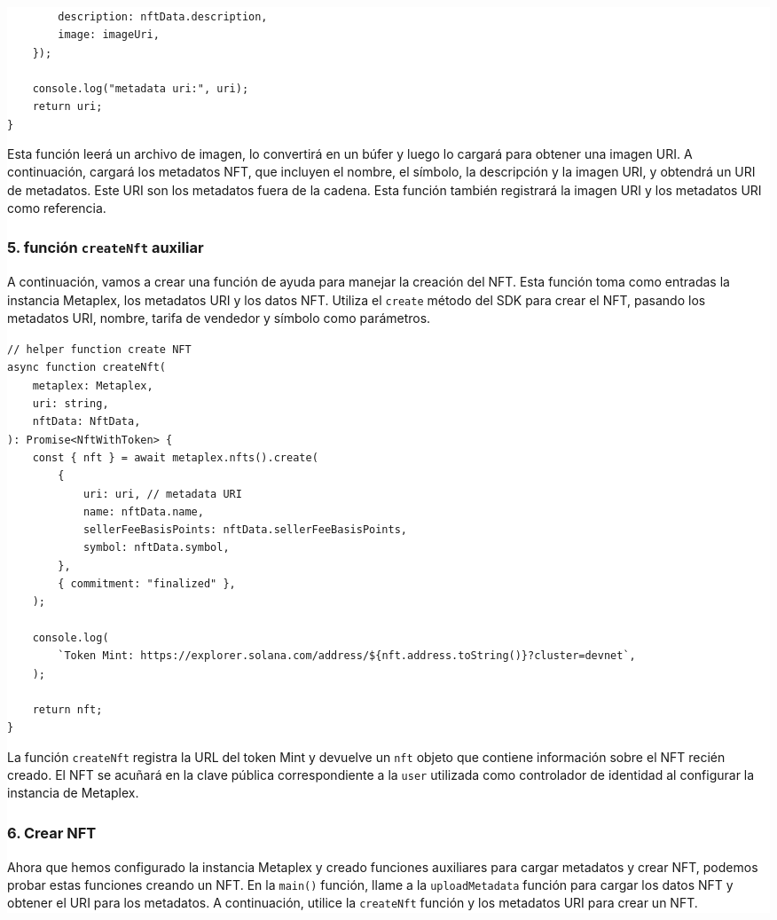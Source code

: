 ```tsx
        description: nftData.description,
        image: imageUri,
    });

    console.log("metadata uri:", uri);
    return uri;
}
```

Esta función leerá un archivo de imagen, lo convertirá en un búfer y luego lo cargará para obtener una imagen URI. A continuación, cargará los metadatos NFT, que incluyen el nombre, el símbolo, la descripción y la imagen URI, y obtendrá un URI de metadatos. Este URI son los metadatos fuera de la cadena. Esta función también registrará la imagen URI y los metadatos URI como referencia.

### 5. función `createNft` auxiliar

A continuación, vamos a crear una función de ayuda para manejar la creación del NFT. Esta función toma como entradas la instancia Metaplex, los metadatos URI y los datos NFT. Utiliza el `create` método del SDK para crear el NFT, pasando los metadatos URI, nombre, tarifa de vendedor y símbolo como parámetros.

```tsx
// helper function create NFT
async function createNft(
    metaplex: Metaplex,
    uri: string,
    nftData: NftData,
): Promise<NftWithToken> {
    const { nft } = await metaplex.nfts().create(
        {
            uri: uri, // metadata URI
            name: nftData.name,
            sellerFeeBasisPoints: nftData.sellerFeeBasisPoints,
            symbol: nftData.symbol,
        },
        { commitment: "finalized" },
    );

    console.log(
        `Token Mint: https://explorer.solana.com/address/${nft.address.toString()}?cluster=devnet`,
    );

    return nft;
}
```

La función `createNft` registra la URL del token Mint y devuelve un `nft` objeto que contiene información sobre el NFT recién creado. El NFT se acuñará en la clave pública correspondiente a la `user` utilizada como controlador de identidad al configurar la instancia de Metaplex.

### 6. Crear NFT

Ahora que hemos configurado la instancia Metaplex y creado funciones auxiliares para cargar metadatos y crear NFT, podemos probar estas funciones creando un NFT. En la `main()` función, llame a la `uploadMetadata` función para cargar los datos NFT y obtener el URI para los metadatos. A continuación, utilice la `createNft` función y los metadatos URI para crear un NFT.
